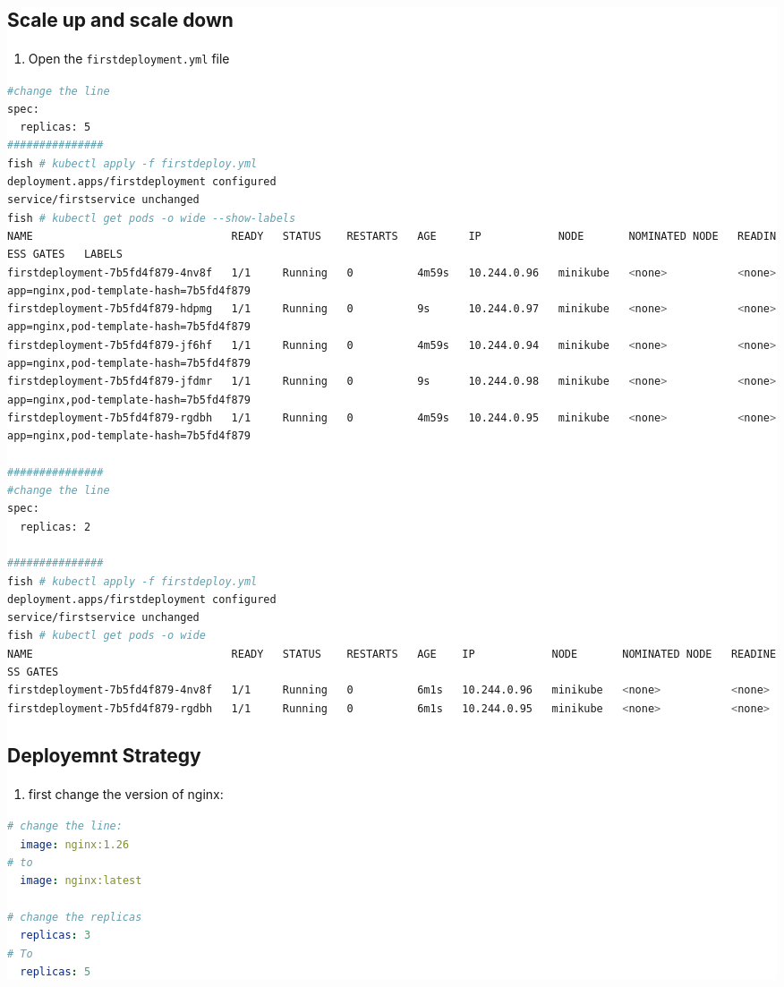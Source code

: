 ## Scale up and scale down

1. Open the `firstdeployment.yml` file

```bash
#change the line
spec:
  replicas: 5
###############
fish # kubectl apply -f firstdeploy.yml
deployment.apps/firstdeployment configured
service/firstservice unchanged
fish # kubectl get pods -o wide --show-labels
NAME                               READY   STATUS    RESTARTS   AGE     IP            NODE       NOMINATED NODE   READINESS GATES   LABELS
firstdeployment-7b5fd4f879-4nv8f   1/1     Running   0          4m59s   10.244.0.96   minikube   <none>           <none>            app=nginx,pod-template-hash=7b5fd4f879
firstdeployment-7b5fd4f879-hdpmg   1/1     Running   0          9s      10.244.0.97   minikube   <none>           <none>            app=nginx,pod-template-hash=7b5fd4f879
firstdeployment-7b5fd4f879-jf6hf   1/1     Running   0          4m59s   10.244.0.94   minikube   <none>           <none>            app=nginx,pod-template-hash=7b5fd4f879
firstdeployment-7b5fd4f879-jfdmr   1/1     Running   0          9s      10.244.0.98   minikube   <none>           <none>            app=nginx,pod-template-hash=7b5fd4f879
firstdeployment-7b5fd4f879-rgdbh   1/1     Running   0          4m59s   10.244.0.95   minikube   <none>           <none>            app=nginx,pod-template-hash=7b5fd4f879

###############
#change the line
spec:
  replicas: 2

###############
fish # kubectl apply -f firstdeploy.yml
deployment.apps/firstdeployment configured
service/firstservice unchanged
fish # kubectl get pods -o wide
NAME                               READY   STATUS    RESTARTS   AGE    IP            NODE       NOMINATED NODE   READINESS GATES
firstdeployment-7b5fd4f879-4nv8f   1/1     Running   0          6m1s   10.244.0.96   minikube   <none>           <none>
firstdeployment-7b5fd4f879-rgdbh   1/1     Running   0          6m1s   10.244.0.95   minikube   <none>           <none>
```

## Deployemnt Strategy

1. first change the version of nginx:

```yaml
# change the line:
  image: nginx:1.26
# to
  image: nginx:latest

# change the replicas
  replicas: 3
# To
  replicas: 5
```
